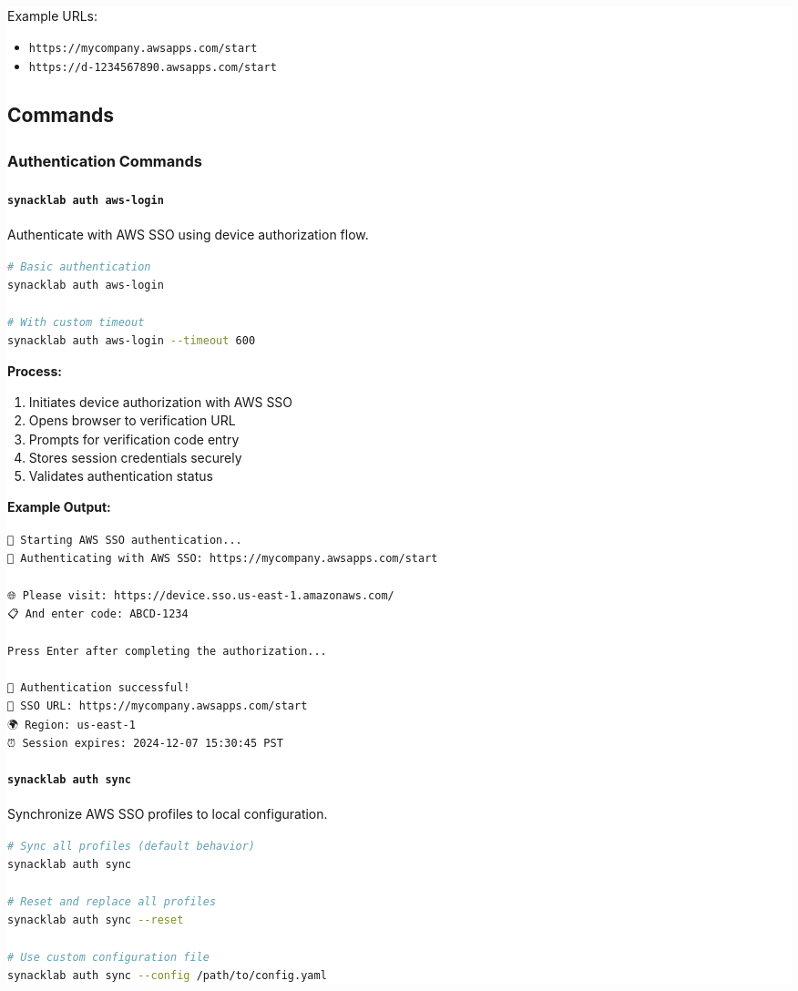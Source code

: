Example URLs:
- `https://mycompany.awsapps.com/start`
- `https://d-1234567890.awsapps.com/start`

## Commands

### Authentication Commands

#### `synacklab auth aws-login`

Authenticate with AWS SSO using device authorization flow.

```bash
# Basic authentication
synacklab auth aws-login

# With custom timeout
synacklab auth aws-login --timeout 600
```

**Process:**
1. Initiates device authorization with AWS SSO
2. Opens browser to verification URL
3. Prompts for verification code entry
4. Stores session credentials securely
5. Validates authentication status

**Example Output:**
```
🚀 Starting AWS SSO authentication...
🔐 Authenticating with AWS SSO: https://mycompany.awsapps.com/start

🌐 Please visit: https://device.sso.us-east-1.amazonaws.com/
📋 And enter code: ABCD-1234

Press Enter after completing the authorization...

🎉 Authentication successful!
📍 SSO URL: https://mycompany.awsapps.com/start
🌍 Region: us-east-1
⏰ Session expires: 2024-12-07 15:30:45 PST
```

#### `synacklab auth sync`

Synchronize AWS SSO profiles to local configuration.

```bash
# Sync all profiles (default behavior)
synacklab auth sync

# Reset and replace all profiles
synacklab auth sync --reset

# Use custom configuration file
synacklab auth sync --config /path/to/config.yaml
```
